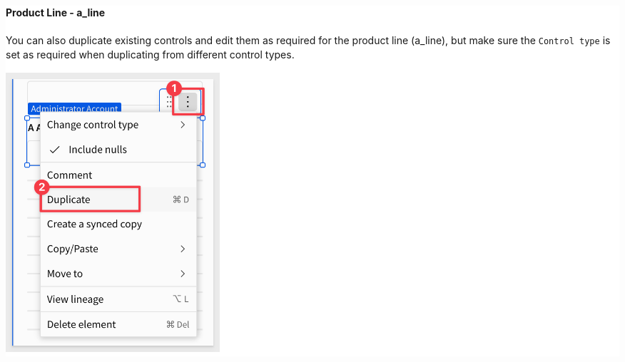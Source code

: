 #### Product Line - a_line
You can also duplicate existing controls and edit them as required for the product line (a_line), but make sure the `Control type` is set as required when duplicating from different control types.

<img src="assets/acl-13.png" width="300"/><br>

